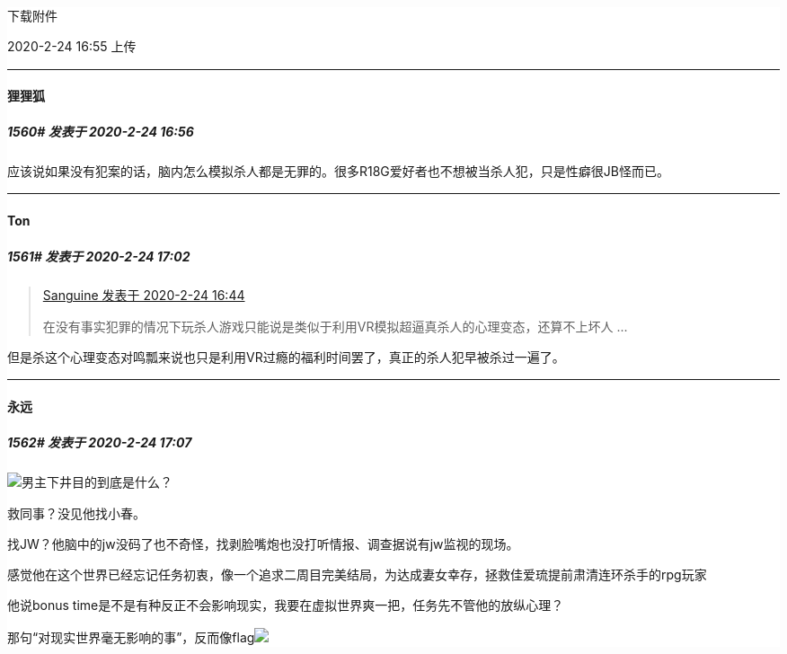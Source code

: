 下载附件

2020-2-24 16:55 上传












*****

####  狸狸狐  
##### 1560#       发表于 2020-2-24 16:56




应该说如果没有犯案的话，脑内怎么模拟杀人都是无罪的。很多R18G爱好者也不想被当杀人犯，只是性癖很JB怪而已。







*****

####  Ton  
##### 1561#       发表于 2020-2-24 17:02



<blockquote><a href="httphttps://bbs.saraba1st.com/2b/forum.php?mod=redirect&amp;goto=findpost&amp;pid=46510490&amp;ptid=1844226" target="_blank">Sanguine 发表于 2020-2-24 16:44</a>

在没有事实犯罪的情况下玩杀人游戏只能说是类似于利用VR模拟超逼真杀人的心理变态，还算不上坏人 ...</blockquote>
但是杀这个心理变态对鸣瓢来说也只是利用VR过瘾的福利时间罢了，真正的杀人犯早被杀过一遍了。







*****

####  永远  
##### 1562#       发表于 2020-2-24 17:07



<img src="https://static.saraba1st.com/image/smiley/face2017/125.png" referrerpolicy="no-referrer">男主下井目的到底是什么？

救同事？没见他找小春。

找JW？他脑中的jw没码了也不奇怪，找剥脸嘴炮也没打听情报、调查据说有jw监视的现场。

感觉他在这个世界已经忘记任务初衷，像一个追求二周目完美结局，为达成妻女幸存，拯救佳爱琉提前肃清连环杀手的rpg玩家

他说bonus time是不是有种反正不会影响现实，我要在虚拟世界爽一把，任务先不管他的放纵心理？

那句“对现实世界毫无影响的事”，反而像flag<img src="https://static.saraba1st.com/image/smiley/face2017/049.png" referrerpolicy="no-referrer">
